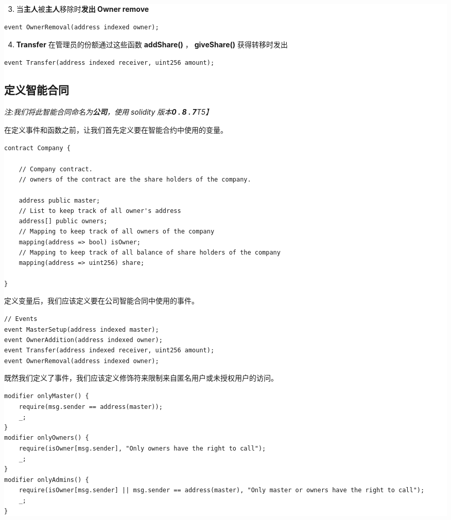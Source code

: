 3.  当**主人**被**主人**移除时**发出 Owner remove**

```
event OwnerRemoval(address indexed owner);
```

4.  **Transfer** 在管理员的份额通过这些函数 **addShare()** ， **giveShare()** 获得转移时发出

```
event Transfer(address indexed receiver, uint256 amount);
```

## 定义智能合同

*注:我们将此智能合同命名为**公司**，使用 solidity 版本**0 . 8 . 7**T5】*

在定义事件和函数之前，让我们首先定义要在智能合约中使用的变量。

```
contract Company {

    // Company contract.
    // owners of the contract are the share holders of the company.

    address public master;
    // List to keep track of all owner's address
    address[] public owners;
    // Mapping to keep track of all owners of the company
    mapping(address => bool) isOwner;
    // Mapping to keep track of all balance of share holders of the company
    mapping(address => uint256) share;

}
```

定义变量后，我们应该定义要在公司智能合同中使用的事件。

```
// Events
event MasterSetup(address indexed master);
event OwnerAddition(address indexed owner);
event Transfer(address indexed receiver, uint256 amount);
event OwnerRemoval(address indexed owner);
```

既然我们定义了事件，我们应该定义修饰符来限制来自匿名用户或未授权用户的访问。

```
modifier onlyMaster() {
    require(msg.sender == address(master));
    _;
}
modifier onlyOwners() {
    require(isOwner[msg.sender], "Only owners have the right to call");
    _;
}
modifier onlyAdmins() {
    require(isOwner[msg.sender] || msg.sender == address(master), "Only master or owners have the right to call");
    _;
}
```
